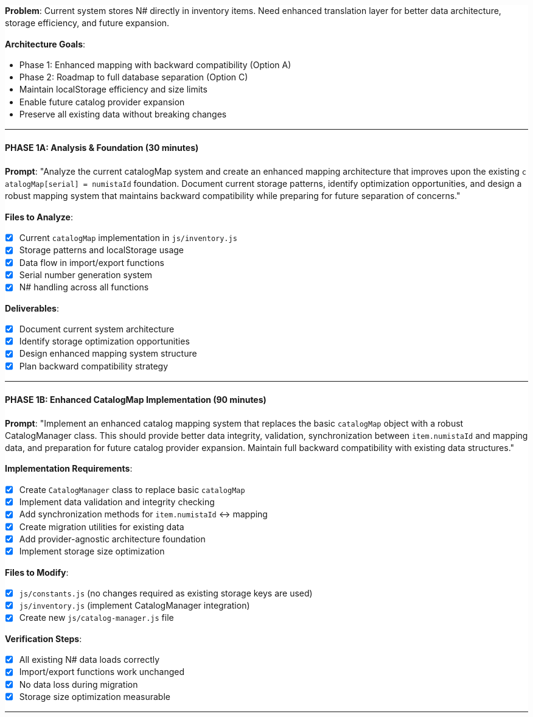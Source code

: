 **Problem**: Current system stores N# directly in inventory items. Need enhanced translation layer for better data architecture, storage efficiency, and future expansion.

**Architecture Goals**: 
- Phase 1: Enhanced mapping with backward compatibility (Option A)
- Phase 2: Roadmap to full database separation (Option C)
- Maintain localStorage efficiency and size limits
- Enable future catalog provider expansion
- Preserve all existing data without breaking changes

---

#### **PHASE 1A: Analysis & Foundation (30 minutes)**
**Prompt**: "Analyze the current catalogMap system and create an enhanced mapping architecture that improves upon the existing `catalogMap[serial] = numistaId` foundation. Document current storage patterns, identify optimization opportunities, and design a robust mapping system that maintains backward compatibility while preparing for future separation of concerns."

**Files to Analyze**:
- [x] Current `catalogMap` implementation in `js/inventory.js`
- [x] Storage patterns and localStorage usage
- [x] Data flow in import/export functions  
- [x] Serial number generation system
- [x] N# handling across all functions

**Deliverables**:
- [x] Document current system architecture
- [x] Identify storage optimization opportunities
- [x] Design enhanced mapping system structure
- [x] Plan backward compatibility strategy

---

#### **PHASE 1B: Enhanced CatalogMap Implementation (90 minutes)**
**Prompt**: "Implement an enhanced catalog mapping system that replaces the basic `catalogMap` object with a robust CatalogManager class. This should provide better data integrity, validation, synchronization between `item.numistaId` and mapping data, and preparation for future catalog provider expansion. Maintain full backward compatibility with existing data structures."

**Implementation Requirements**:
- [x] Create `CatalogManager` class to replace basic `catalogMap`
- [x] Implement data validation and integrity checking
- [x] Add synchronization methods for `item.numistaId` ↔ mapping
- [x] Create migration utilities for existing data
- [x] Add provider-agnostic architecture foundation
- [x] Implement storage size optimization

**Files to Modify**:
- [x] `js/constants.js` (no changes required as existing storage keys are used)
- [x] `js/inventory.js` (implement CatalogManager integration)
- [x] Create new `js/catalog-manager.js` file

**Verification Steps**:
- [x] All existing N# data loads correctly
- [x] Import/export functions work unchanged
- [x] No data loss during migration
- [x] Storage size optimization measurable

---